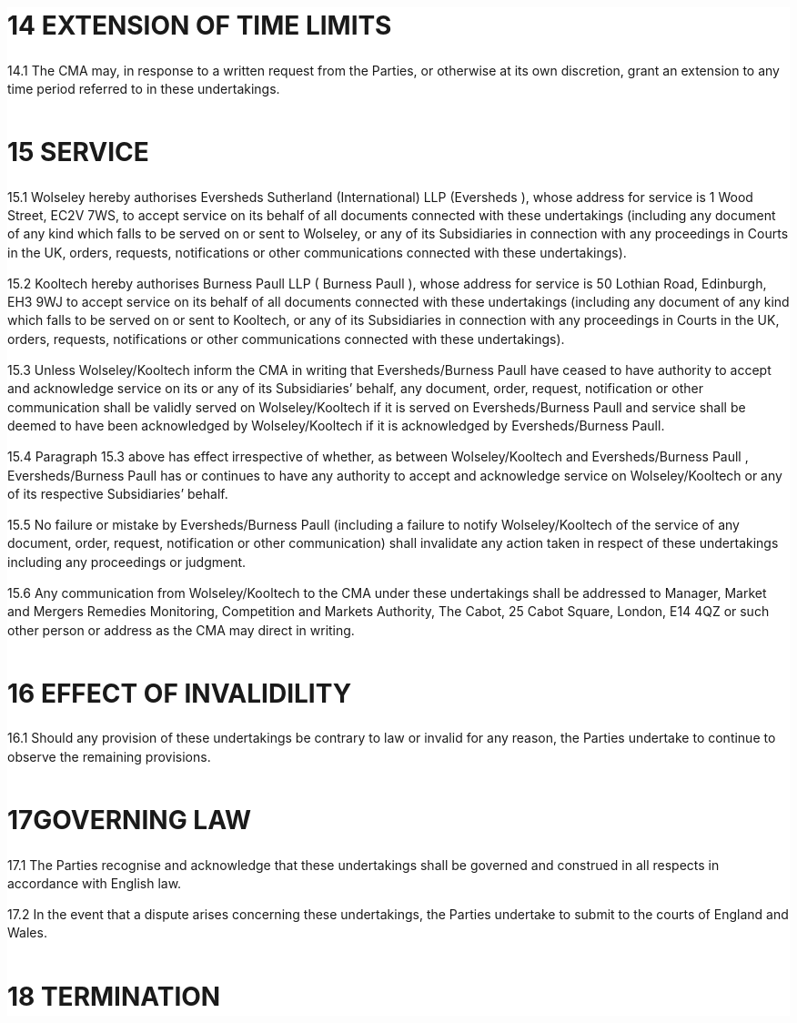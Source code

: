 # 14 EXTENSION OF TIME LIMITS

14.1 The CMA may, in response to a written request from the Parties, or otherwise at its own discretion, grant an extension to any time period referred to in these undertakings.

# 15 SERVICE

15.1 Wolseley hereby authorises Eversheds Sutherland (International) LLP (Eversheds ), whose address for service is 1 Wood Street, EC2V 7WS, to accept service on its behalf of all documents connected with these undertakings (including any document of any kind which falls to be served on or sent to Wolseley, or any of its Subsidiaries in connection with any proceedings in Courts in the UK, orders, requests, notifications or other communications connected with these undertakings).

15.2 Kooltech hereby authorises Burness Paull LLP ( Burness Paull ), whose address for service is 50 Lothian Road, Edinburgh, EH3 9WJ to accept service on its behalf of all documents connected with these undertakings (including any document of any kind which falls to be served on or sent to Kooltech, or any of its Subsidiaries in connection with any proceedings in Courts in the UK, orders, requests, notifications or other communications connected with these undertakings).

15.3 Unless Wolseley/Kooltech inform the CMA in writing that Eversheds/Burness Paull have ceased to have authority to accept and acknowledge service on its or any of its Subsidiaries’ behalf, any document, order, request, notification or other communication shall be validly served on Wolseley/Kooltech if it is served on Eversheds/Burness Paull and service shall be deemed to have been acknowledged by Wolseley/Kooltech if it is acknowledged by Eversheds/Burness Paull.

15.4 Paragraph 15.3 above has effect irrespective of whether, as between Wolseley/Kooltech and Eversheds/Burness Paull , Eversheds/Burness Paull has or continues to have any authority to accept and acknowledge service on Wolseley/Kooltech or any of its respective Subsidiaries’ behalf.

15.5 No failure or mistake by Eversheds/Burness Paull (including a failure to notify Wolseley/Kooltech of the service of any document, order, request, notification or other communication) shall invalidate any action taken in respect of these undertakings including any proceedings or judgment.

15.6 Any communication from Wolseley/Kooltech to the CMA under these undertakings shall be addressed to Manager, Market and Mergers Remedies Monitoring, Competition and Markets Authority, The Cabot, 25 Cabot Square, London, E14 4QZ or such other person or address as the CMA may direct in writing.

# 16 EFFECT OF INVALIDILITY

16.1 Should any provision of these undertakings be contrary to law or invalid for any reason, the Parties undertake to continue to observe the remaining provisions.

# 17GOVERNING LAW

17.1 The Parties recognise and acknowledge that these undertakings shall be governed and construed in all respects in accordance with English law.

17.2 In the event that a dispute arises concerning these undertakings, the Parties undertake to submit to the courts of England and Wales.

# 18 TERMINATION
